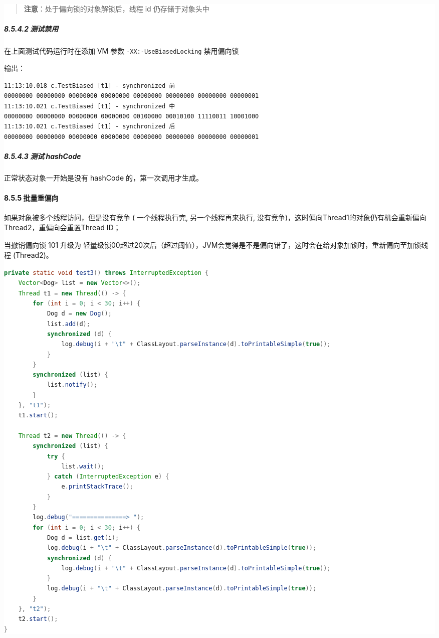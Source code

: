 > **注意**：处于偏向锁的对象解锁后，线程 id 仍存储于对象头中

##### 8.5.4.2 测试禁用

在上面测试代码运行时在添加 VM 参数 `-XX:-UseBiasedLocking` 禁用偏向锁

输出：

```
11:13:10.018 c.TestBiased [t1] - synchronized 前
00000000 00000000 00000000 00000000 00000000 00000000 00000000 00000001 
11:13:10.021 c.TestBiased [t1] - synchronized 中
00000000 00000000 00000000 00000000 00100000 00010100 11110011 10001000 
11:13:10.021 c.TestBiased [t1] - synchronized 后
00000000 00000000 00000000 00000000 00000000 00000000 00000000 00000001
```

##### 8.5.4.3 测试 hashCode

正常状态对象一开始是没有 hashCode 的，第一次调用才生成。

#### 8.5.5 批量重偏向

如果对象被多个线程访问，但是没有竞争 ( 一个线程执行完, 另一个线程再来执行, 没有竞争)，这时偏向Thread1的对象仍有机会重新偏向Thread2，重偏向会重置Thread ID；

当撤销偏向锁 101 升级为 轻量级锁00超过20次后（超过阈值），JVM会觉得是不是偏向错了，这时会在给对象加锁时，重新偏向至加锁线程 (Thread2)。

```java
private static void test3() throws InterruptedException {
    Vector<Dog> list = new Vector<>();
    Thread t1 = new Thread(() -> {
        for (int i = 0; i < 30; i++) {
            Dog d = new Dog();
            list.add(d);
            synchronized (d) {
                log.debug(i + "\t" + ClassLayout.parseInstance(d).toPrintableSimple(true));
            }
        }
        synchronized (list) {
            list.notify();
        }
    }, "t1");
    t1.start();

    Thread t2 = new Thread(() -> {
        synchronized (list) {
            try {
                list.wait();
            } catch (InterruptedException e) {
                e.printStackTrace();
            }
        }
        log.debug("===============> ");
        for (int i = 0; i < 30; i++) {
            Dog d = list.get(i);
            log.debug(i + "\t" + ClassLayout.parseInstance(d).toPrintableSimple(true));
            synchronized (d) {
                log.debug(i + "\t" + ClassLayout.parseInstance(d).toPrintableSimple(true));
            }
            log.debug(i + "\t" + ClassLayout.parseInstance(d).toPrintableSimple(true));
        }
    }, "t2");
    t2.start();
}
```
